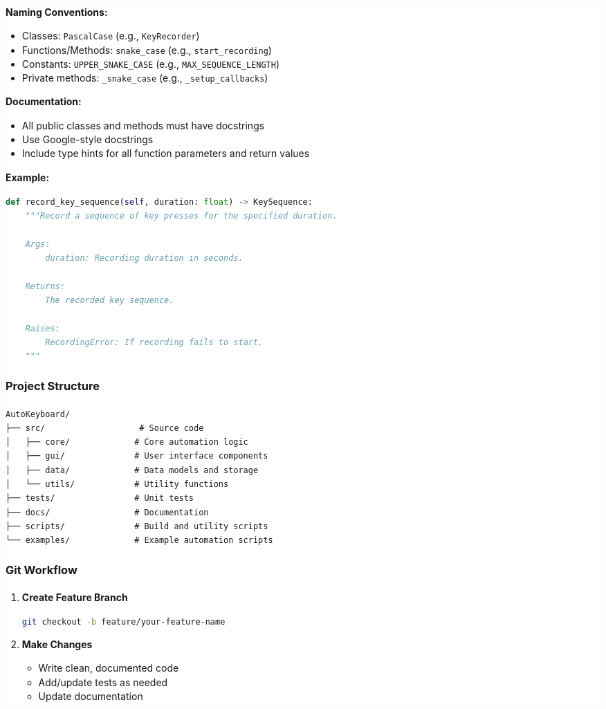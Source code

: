 **Naming Conventions:**
- Classes: `PascalCase` (e.g., `KeyRecorder`)
- Functions/Methods: `snake_case` (e.g., `start_recording`)
- Constants: `UPPER_SNAKE_CASE` (e.g., `MAX_SEQUENCE_LENGTH`)
- Private methods: `_snake_case` (e.g., `_setup_callbacks`)

**Documentation:**
- All public classes and methods must have docstrings
- Use Google-style docstrings
- Include type hints for all function parameters and return values

**Example:**
```python
def record_key_sequence(self, duration: float) -> KeySequence:
    """Record a sequence of key presses for the specified duration.
    
    Args:
        duration: Recording duration in seconds.
        
    Returns:
        The recorded key sequence.
        
    Raises:
        RecordingError: If recording fails to start.
    """
```

### Project Structure

```
AutoKeyboard/
├── src/                   # Source code
│   ├── core/             # Core automation logic
│   ├── gui/              # User interface components
│   ├── data/             # Data models and storage
│   └── utils/            # Utility functions
├── tests/                # Unit tests
├── docs/                 # Documentation
├── scripts/              # Build and utility scripts
└── examples/             # Example automation scripts
```

### Git Workflow

1. **Create Feature Branch**
   ```bash
   git checkout -b feature/your-feature-name
   ```

2. **Make Changes**
   - Write clean, documented code
   - Add/update tests as needed
   - Update documentation
